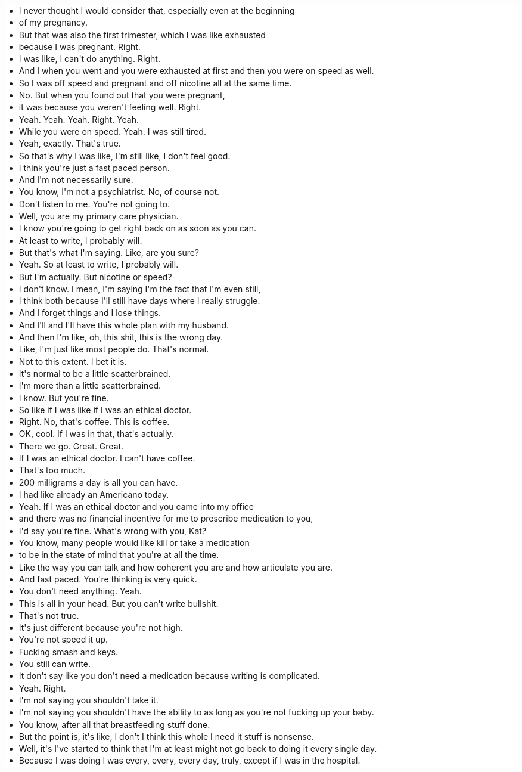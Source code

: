 *  I never thought I would consider that, especially even at the beginning
*  of my pregnancy.
*  But that was also the first trimester, which I was like exhausted
*  because I was pregnant. Right.
*  I was like, I can't do anything. Right.
*  And I when you went and you were exhausted at first and then you were on speed as well.
*  So I was off speed and pregnant and off nicotine all at the same time.
*  No. But when you found out that you were pregnant,
*  it was because you weren't feeling well. Right.
*  Yeah. Yeah. Yeah. Right. Yeah.
*  While you were on speed. Yeah. I was still tired.
*  Yeah, exactly. That's true.
*  So that's why I was like, I'm still like, I don't feel good.
*  I think you're just a fast paced person.
*  And I'm not necessarily sure.
*  You know, I'm not a psychiatrist. No, of course not.
*  Don't listen to me. You're not going to.
*  Well, you are my primary care physician.
*  I know you're going to get right back on as soon as you can.
*  At least to write, I probably will.
*  But that's what I'm saying. Like, are you sure?
*  Yeah. So at least to write, I probably will.
*  But I'm actually. But nicotine or speed?
*  I don't know. I mean, I'm saying I'm the fact that I'm even still,
*  I think both because I'll still have days where I really struggle.
*  And I forget things and I lose things.
*  And I'll and I'll have this whole plan with my husband.
*  And then I'm like, oh, this shit, this is the wrong day.
*  Like, I'm just like most people do. That's normal.
*  Not to this extent. I bet it is.
*  It's normal to be a little scatterbrained.
*  I'm more than a little scatterbrained.
*  I know. But you're fine.
*  So like if I was like if I was an ethical doctor.
*  Right. No, that's coffee. This is coffee.
*  OK, cool. If I was in that, that's actually.
*  There we go. Great. Great.
*  If I was an ethical doctor. I can't have coffee.
*  That's too much.
*  200 milligrams a day is all you can have.
*  I had like already an Americano today.
*  Yeah. If I was an ethical doctor and you came into my office
*  and there was no financial incentive for me to prescribe medication to you,
*  I'd say you're fine. What's wrong with you, Kat?
*  You know, many people would like kill or take a medication
*  to be in the state of mind that you're at all the time.
*  Like the way you can talk and how coherent you are and how articulate you are.
*  And fast paced. You're thinking is very quick.
*  You don't need anything. Yeah.
*  This is all in your head. But you can't write bullshit.
*  That's not true.
*  It's just different because you're not high.
*  You're not speed it up.
*  Fucking smash and keys.
*  You still can write.
*  It don't say like you don't need a medication because writing is complicated.
*  Yeah. Right.
*  I'm not saying you shouldn't take it.
*  I'm not saying you shouldn't have the ability to as long as you're not fucking up your baby.
*  You know, after all that breastfeeding stuff done.
*  But the point is, it's like, I don't I think this whole I need it stuff is nonsense.
*  Well, it's I've started to think that I'm at least might not go back to doing it every single day.
*  Because I was doing I was every, every, every day, truly, except if I was in the hospital.